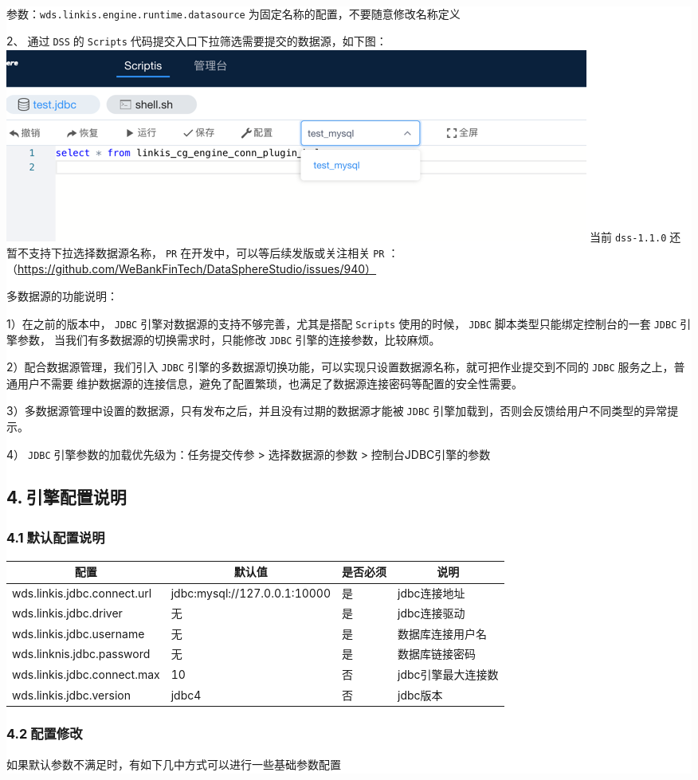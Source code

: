 参数：`wds.linkis.engine.runtime.datasource` 为固定名称的配置，不要随意修改名称定义

2、 通过 `DSS` 的 `Scripts` 代码提交入口下拉筛选需要提交的数据源，如下图：
![](./images/muti-data-source-usage.png)
当前 `dss-1.1.0` 还暂不支持下拉选择数据源名称， `PR` 在开发中，可以等后续发版或关注相关 `PR` ：
（https://github.com/WeBankFinTech/DataSphereStudio/issues/940）


多数据源的功能说明：

1）在之前的版本中， `JDBC` 引擎对数据源的支持不够完善，尤其是搭配 `Scripts` 使用的时候， `JDBC` 脚本类型只能绑定控制台的一套 `JDBC` 引擎参数，
当我们有多数据源的切换需求时，只能修改 `JDBC` 引擎的连接参数，比较麻烦。

2）配合数据源管理，我们引入 `JDBC` 引擎的多数据源切换功能，可以实现只设置数据源名称，就可把作业提交到不同的 `JDBC` 服务之上，普通用户不需要
维护数据源的连接信息，避免了配置繁琐，也满足了数据源连接密码等配置的安全性需要。

3）多数据源管理中设置的数据源，只有发布之后，并且没有过期的数据源才能被 `JDBC` 引擎加载到，否则会反馈给用户不同类型的异常提示。

4） `JDBC` 引擎参数的加载优先级为：任务提交传参 > 选择数据源的参数 > 控制台JDBC引擎的参数


## 4. 引擎配置说明

### 4.1 默认配置说明

| 配置                     | 默认值          |是否必须    | 说明                                     |
| ------------------------ | ------------------- | ---|---------------------------------------- |
| wds.linkis.jdbc.connect.url        | jdbc:mysql://127.0.0.1:10000    |是  | jdbc连接地址 |
| wds.linkis.jdbc.driver       | 无            |是  | jdbc连接驱动 |
| wds.linkis.jdbc.username       | 无    |是              | 数据库连接用户名                 |
| wds.linknis.jdbc.password       | 无       |是           | 数据库链接密码                   |
| wds.linkis.jdbc.connect.max     | 10       |否        | jdbc引擎最大连接数                       |
| wds.linkis.jdbc.version     | jdbc4       |否        | jdbc版本                       |

### 4.2 配置修改
如果默认参数不满足时，有如下几中方式可以进行一些基础参数配置

